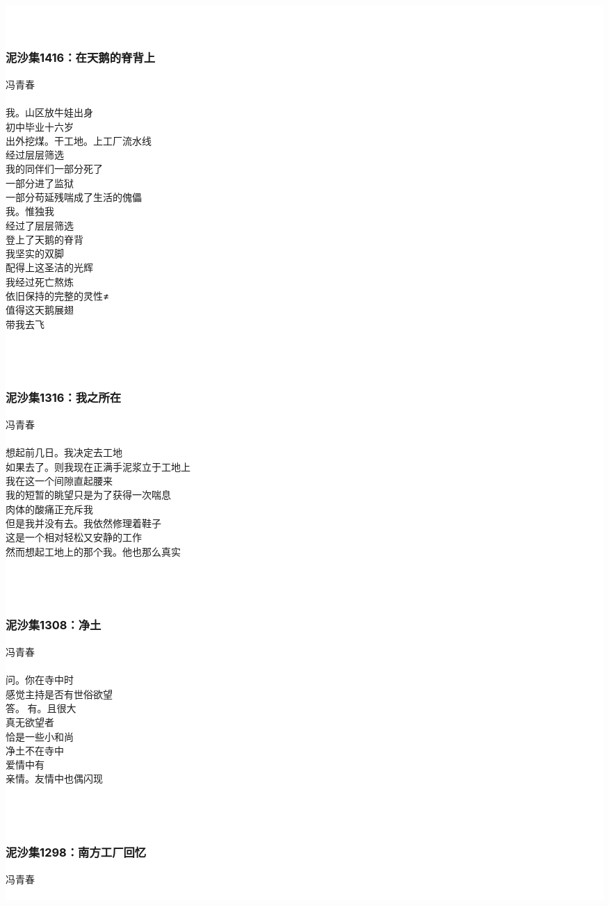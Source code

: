 　  
　  
### 泥沙集1416：在天鹅的脊背上
冯青春  
　  
我。山区放牛娃出身  
初中毕业十六岁  
出外挖煤。干工地。上工厂流水线  
经过层层筛选  
我的同伴们一部分死了  
一部分进了监狱  
一部分苟延残喘成了生活的傀儡  
我。惟独我  
经过了层层筛选  
登上了天鹅的脊背  
我坚实的双脚  
配得上这圣洁的光辉  
我经过死亡熬炼  
依旧保持的完整的灵性≠  
值得这天鹅展翅  
带我去飞  
　  
　  
　  
### 泥沙集1316：我之所在
冯青春  
　  
想起前几日。我决定去工地  
如果去了。则我现在正满手泥浆立于工地上  
我在这一个间隙直起腰来  
我的短暂的眺望只是为了获得一次喘息  
肉体的酸痛正充斥我  
但是我并没有去。我依然修理着鞋子  
这是一个相对轻松又安静的工作  
然而想起工地上的那个我。他也那么真实  
　  
　  
　  
### 泥沙集1308：净土
冯青春  
　  
问。你在寺中时  
感觉主持是否有世俗欲望  
答。 有。且很大  
真无欲望者  
恰是一些小和尚  
净土不在寺中  
爱情中有  
亲情。友情中也偶闪现  
　  
　  
　  
### 泥沙集1298：南方工厂回忆
冯青春  
　  